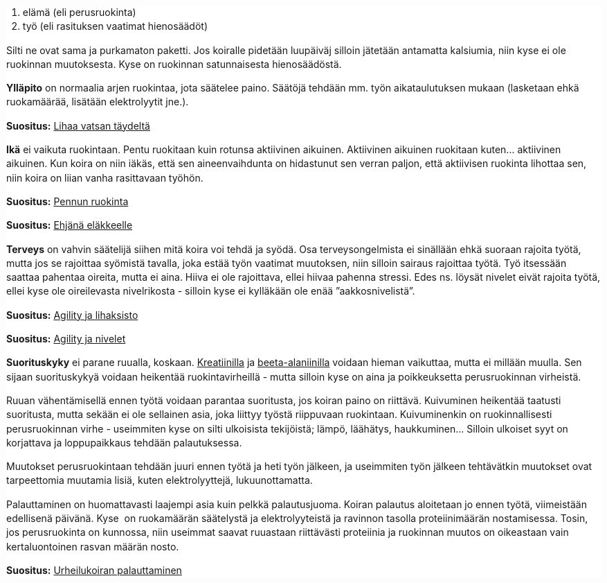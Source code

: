 1. elämä (eli perusruokinta)
2. työ (eli rasituksen vaatimat hienosäädöt)

Silti ne ovat sama ja purkamaton paketti. Jos koiralle pidetään luupäiväj silloin jätetään antamatta kalsiumia, niin kyse ei ole ruokinnan muutoksesta. Kyse on ruokinnan satunnaisesta hienosäädöstä.

**Ylläpito** on normaalia arjen ruokintaa, jota säätelee paino. Säätöjä tehdään mm. työn aikataulutuksen mukaan (lasketaan ehkä ruokamäärää, lisätään elektrolyytit jne.).

**Suositus:** [Lihaa vatsan täydeltä](https://www.katiska.eu/tieto/koira-ruokinta-liha/koiralle-lihaa-vatsan-taydelta/)

**Ikä** ei vaikuta ruokintaan. Pentu ruokitaan kuin rotunsa aktiivinen aikuinen. Aktiivinen aikuinen ruokitaan kuten... aktiivinen aikuinen. Kun koira on niin iäkäs, että sen aineenvaihdunta on hidastunut sen verran paljon, että aktiivisen ruokinta lihottaa sen, niin koira on liian vanha rasittavaan työhön.

**Suositus:** [Pennun ruokinta](https://www.katiska.eu/tieto/koira-kasvava-pentu/pennun-ruokinta-ja-kasvu-2/)

**Suositus:** [Ehjänä eläkkeelle](https://www.katiska.eu/tieto/fyysisesta-treenista/kilpakoira-ehjana-elakkeelle/)

**Terveys** on vahvin säätelijä siihen mitä koira voi tehdä ja syödä. Osa terveysongelmista ei sinällään ehkä suoraan rajoita työtä, mutta jos se rajoittaa syömistä tavalla, joka estää työn vaatimat muutoksen, niin silloin sairaus rajoittaa työtä. Työ itsessään saattaa pahentaa oireita, mutta ei aina. Hiiva ei ole rajoittava, ellei hiivaa pahenna stressi. Edes ns. löysät nivelet eivät rajoita työtä, ellei kyse ole oireilevasta nivelrikosta - silloin kyse ei kylläkään ole enää ”aakkosnivelistä”.

**Suositus:** [Agility ja lihaksisto](https://www.katiska.eu/tieto/lihaksisto-ja-luusto/agility-ja-koiran-lihaksisto/)

**Suositus:** [Agility ja nivelet](https://www.katiska.eu/tieto/fyysisesta-treenista/agility-ja-nivelet-seka-lonkkavika/)

**Suorituskyky** ei parane ruualla, koskaan. [Kreatiinilla](https://www.katiska.eu/tieto/treenin-lisat/kreatiini/) ja [beeta-alaniinilla](https://www.katiska.eu/tieto/treenin-lisat/beeta-alaniini/) voidaan hieman vaikuttaa, mutta ei millään muulla. Sen sijaan suorituskykyä voidaan heikentää ruokintavirheillä - mutta silloin kyse on aina ja poikkeuksetta perusruokinnan virheistä.

Ruuan vähentämisellä ennen työtä voidaan parantaa suoritusta, jos koiran paino on riittävä. Kuivuminen heikentää taatusti suoritusta, mutta sekään ei ole sellainen asia, joka liittyy työstä riippuvaan ruokintaan. Kuivuminenkin on ruokinnallisesti perusruokinnan virhe - useimmiten kyse on silti ulkoisista tekijöistä; lämpö, läähätys, haukkuminen... Silloin ulkoiset syyt on korjattava ja loppupaikkaus tehdään palautuksessa.

Muutokset perusruokintaan tehdään juuri ennen työtä ja heti työn jälkeen, ja useimmiten työn jälkeen tehtävätkin muutokset ovat tarpeettomia muutamia lisiä, kuten elektrolyyttejä, lukuunottamatta.

Palauttaminen on huomattavasti laajempi asia kuin pelkkä palautusjuoma. Koiran palautus aloitetaan jo ennen työtä, viimeistään edellisenä päivänä. Kyse  on ruokamäärän säätelystä ja elektrolyyteistä ja ravinnon tasolla proteiinimäärän nostamisessa. Tosin, jos perusruokinta on kunnossa, niin useimmat saavat ruuastaan riittävästi proteiinia ja ruokinnan muutos on oikeastaan vain kertaluontoinen rasvan määrän nosto.

**Suositus:** [Urheilukoiran palauttaminen](https://www.katiska.eu/tieto/palauttaminen/urheileva-koira-ja-palauttaminen/)
